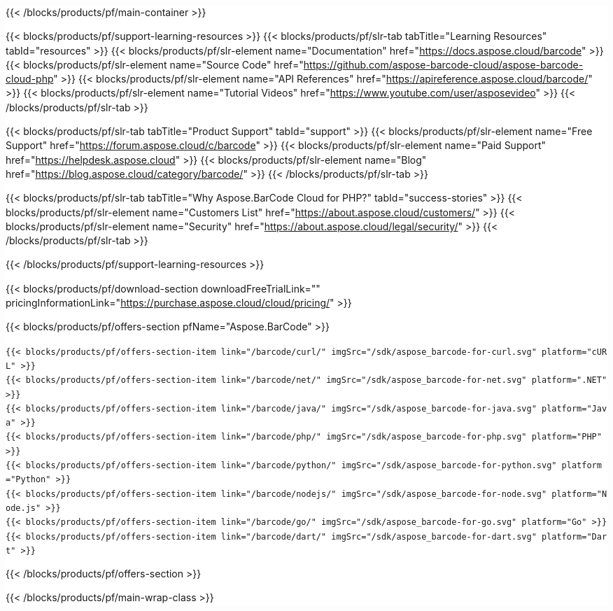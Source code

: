 
{{< /blocks/products/pf/main-container >}}

{{< blocks/products/pf/support-learning-resources >}}
{{< blocks/products/pf/slr-tab tabTitle="Learning Resources" tabId="resources" >}}
{{< blocks/products/pf/slr-element name="Documentation" href="https://docs.aspose.cloud/barcode" >}}
{{< blocks/products/pf/slr-element name="Source Code" href="https://github.com/aspose-barcode-cloud/aspose-barcode-cloud-php" >}}
{{< blocks/products/pf/slr-element name="API References" href="https://apireference.aspose.cloud/barcode/" >}}
{{< blocks/products/pf/slr-element name="Tutorial Videos" href="https://www.youtube.com/user/asposevideo" >}}
{{< /blocks/products/pf/slr-tab >}}

{{< blocks/products/pf/slr-tab tabTitle="Product Support" tabId="support" >}}
{{< blocks/products/pf/slr-element name="Free Support" href="https://forum.aspose.cloud/c/barcode" >}}
{{< blocks/products/pf/slr-element name="Paid Support" href="https://helpdesk.aspose.cloud" >}}
{{< blocks/products/pf/slr-element name="Blog" href="https://blog.aspose.cloud/category/barcode/" >}}
{{< /blocks/products/pf/slr-tab >}}

{{< blocks/products/pf/slr-tab tabTitle="Why Aspose.BarCode Cloud for PHP?" tabId="success-stories" >}}
{{< blocks/products/pf/slr-element name="Customers List" href="https://about.aspose.cloud/customers/" >}}
{{< blocks/products/pf/slr-element name="Security" href="https://about.aspose.cloud/legal/security/" >}}
{{< /blocks/products/pf/slr-tab >}}

{{< /blocks/products/pf/support-learning-resources >}}

{{< blocks/products/pf/download-section downloadFreeTrialLink="" pricingInformationLink="https://purchase.aspose.cloud/cloud/pricing/" >}}


{{< blocks/products/pf/offers-section pfName="Aspose.BarCode" >}}

    {{< blocks/products/pf/offers-section-item link="/barcode/curl/" imgSrc="/sdk/aspose_barcode-for-curl.svg" platform="cURL" >}}
    {{< blocks/products/pf/offers-section-item link="/barcode/net/" imgSrc="/sdk/aspose_barcode-for-net.svg" platform=".NET" >}}
    {{< blocks/products/pf/offers-section-item link="/barcode/java/" imgSrc="/sdk/aspose_barcode-for-java.svg" platform="Java" >}}
    {{< blocks/products/pf/offers-section-item link="/barcode/php/" imgSrc="/sdk/aspose_barcode-for-php.svg" platform="PHP" >}}
    {{< blocks/products/pf/offers-section-item link="/barcode/python/" imgSrc="/sdk/aspose_barcode-for-python.svg" platform="Python" >}}
    {{< blocks/products/pf/offers-section-item link="/barcode/nodejs/" imgSrc="/sdk/aspose_barcode-for-node.svg" platform="Node.js" >}}
    {{< blocks/products/pf/offers-section-item link="/barcode/go/" imgSrc="/sdk/aspose_barcode-for-go.svg" platform="Go" >}}
    {{< blocks/products/pf/offers-section-item link="/barcode/dart/" imgSrc="/sdk/aspose_barcode-for-dart.svg" platform="Dart" >}}

{{< /blocks/products/pf/offers-section >}}

{{< /blocks/products/pf/main-wrap-class >}}
